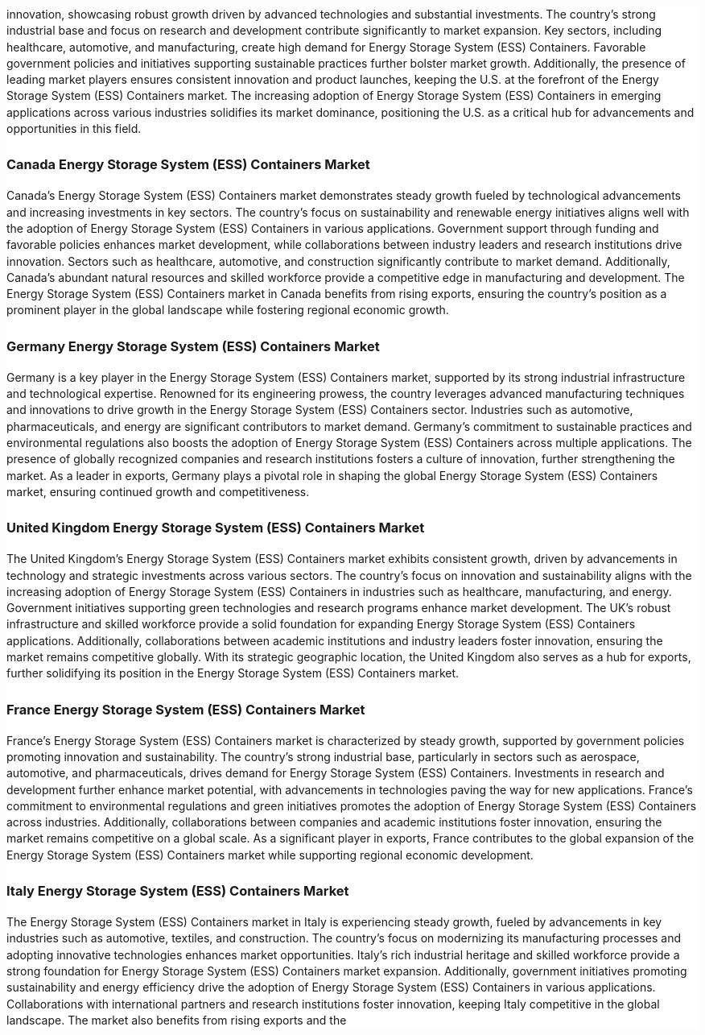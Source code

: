 innovation, showcasing robust growth driven by advanced technologies and substantial investments. The country&rsquo;s strong industrial base and focus on research and development contribute significantly to market expansion. Key sectors, including healthcare, automotive, and manufacturing, create high demand for Energy Storage System (ESS) Containers. Favorable government policies and initiatives supporting sustainable practices further bolster market growth. Additionally, the presence of leading market players ensures consistent innovation and product launches, keeping the U.S. at the forefront of the Energy Storage System (ESS) Containers market. The increasing adoption of Energy Storage System (ESS) Containers in emerging applications across various industries solidifies its market dominance, positioning the U.S. as a critical hub for advancements and opportunities in this field.</p><h3>Canada Energy Storage System (ESS) Containers Market</h3><p>Canada&rsquo;s Energy Storage System (ESS) Containers market demonstrates steady growth fueled by technological advancements and increasing investments in key sectors. The country&rsquo;s focus on sustainability and renewable energy initiatives aligns well with the adoption of Energy Storage System (ESS) Containers in various applications. Government support through funding and favorable policies enhances market development, while collaborations between industry leaders and research institutions drive innovation. Sectors such as healthcare, automotive, and construction significantly contribute to market demand. Additionally, Canada&rsquo;s abundant natural resources and skilled workforce provide a competitive edge in manufacturing and development. The Energy Storage System (ESS) Containers market in Canada benefits from rising exports, ensuring the country&rsquo;s position as a prominent player in the global landscape while fostering regional economic growth.</p><h3>Germany Energy Storage System (ESS) Containers Market</h3><p>Germany is a key player in the Energy Storage System (ESS) Containers market, supported by its strong industrial infrastructure and technological expertise. Renowned for its engineering prowess, the country leverages advanced manufacturing techniques and innovations to drive growth in the Energy Storage System (ESS) Containers sector. Industries such as automotive, pharmaceuticals, and energy are significant contributors to market demand. Germany&rsquo;s commitment to sustainable practices and environmental regulations also boosts the adoption of Energy Storage System (ESS) Containers across multiple applications. The presence of globally recognized companies and research institutions fosters a culture of innovation, further strengthening the market. As a leader in exports, Germany plays a pivotal role in shaping the global Energy Storage System (ESS) Containers market, ensuring continued growth and competitiveness.</p><h3>United Kingdom Energy Storage System (ESS) Containers Market</h3><p>The United Kingdom&rsquo;s Energy Storage System (ESS) Containers market exhibits consistent growth, driven by advancements in technology and strategic investments across various sectors. The country&rsquo;s focus on innovation and sustainability aligns with the increasing adoption of Energy Storage System (ESS) Containers in industries such as healthcare, manufacturing, and energy. Government initiatives supporting green technologies and research programs enhance market development. The UK&rsquo;s robust infrastructure and skilled workforce provide a solid foundation for expanding Energy Storage System (ESS) Containers applications. Additionally, collaborations between academic institutions and industry leaders foster innovation, ensuring the market remains competitive globally. With its strategic geographic location, the United Kingdom also serves as a hub for exports, further solidifying its position in the Energy Storage System (ESS) Containers market.</p><h3>France Energy Storage System (ESS) Containers Market</h3><p>France&rsquo;s Energy Storage System (ESS) Containers market is characterized by steady growth, supported by government policies promoting innovation and sustainability. The country&rsquo;s strong industrial base, particularly in sectors such as aerospace, automotive, and pharmaceuticals, drives demand for Energy Storage System (ESS) Containers. Investments in research and development further enhance market potential, with advancements in technologies paving the way for new applications. France&rsquo;s commitment to environmental regulations and green initiatives promotes the adoption of Energy Storage System (ESS) Containers across industries. Additionally, collaborations between companies and academic institutions foster innovation, ensuring the market remains competitive on a global scale. As a significant player in exports, France contributes to the global expansion of the Energy Storage System (ESS) Containers market while supporting regional economic development.</p><h3>Italy Energy Storage System (ESS) Containers Market</h3><p>The Energy Storage System (ESS) Containers market in Italy is experiencing steady growth, fueled by advancements in key industries such as automotive, textiles, and construction. The country&rsquo;s focus on modernizing its manufacturing processes and adopting innovative technologies enhances market opportunities. Italy&rsquo;s rich industrial heritage and skilled workforce provide a strong foundation for Energy Storage System (ESS) Containers market expansion. Additionally, government initiatives promoting sustainability and energy efficiency drive the adoption of Energy Storage System (ESS) Containers in various applications. Collaborations with international partners and research institutions foster innovation, keeping Italy competitive in the global landscape. The market also benefits from rising exports and the